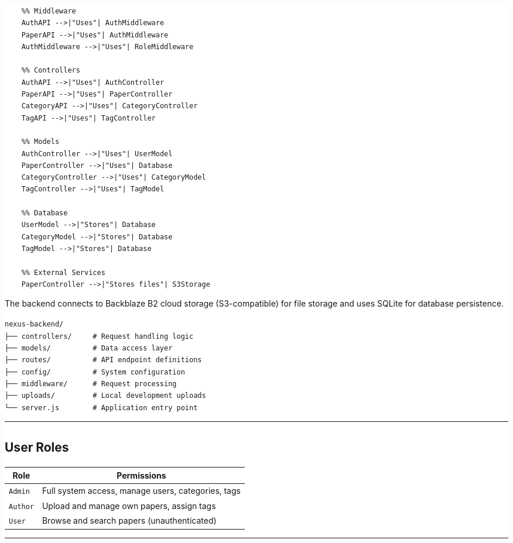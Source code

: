 ```mermaid
    %% Middleware
    AuthAPI -->|"Uses"| AuthMiddleware
    PaperAPI -->|"Uses"| AuthMiddleware
    AuthMiddleware -->|"Uses"| RoleMiddleware

    %% Controllers
    AuthAPI -->|"Uses"| AuthController
    PaperAPI -->|"Uses"| PaperController
    CategoryAPI -->|"Uses"| CategoryController
    TagAPI -->|"Uses"| TagController

    %% Models
    AuthController -->|"Uses"| UserModel
    PaperController -->|"Uses"| Database
    CategoryController -->|"Uses"| CategoryModel
    TagController -->|"Uses"| TagModel

    %% Database
    UserModel -->|"Stores"| Database
    CategoryModel -->|"Stores"| Database
    TagModel -->|"Stores"| Database

    %% External Services
    PaperController -->|"Stores files"| S3Storage
```


The backend connects to Backblaze B2 cloud storage (S3-compatible) for file storage and uses SQLite for database persistence.

```
nexus-backend/
├── controllers/     # Request handling logic
├── models/          # Data access layer
├── routes/          # API endpoint definitions
├── config/          # System configuration
├── middleware/      # Request processing
├── uploads/         # Local development uploads
└── server.js        # Application entry point
```

---

## User Roles

| Role | Permissions |
|------|-------------|
| `Admin` | Full system access, manage users, categories, tags |
| `Author` | Upload and manage own papers, assign tags |
| `User` | Browse and search papers (unauthenticated) |

---